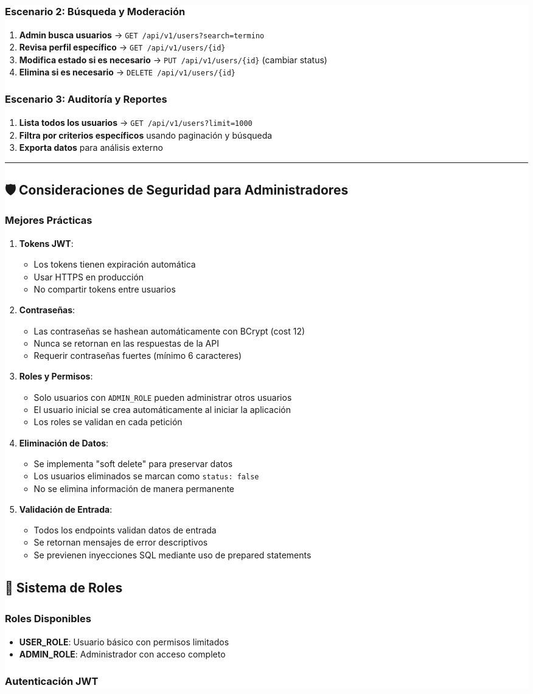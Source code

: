 ### Escenario 2: Búsqueda y Moderación
1. **Admin busca usuarios** → `GET /api/v1/users?search=termino`
2. **Revisa perfil específico** → `GET /api/v1/users/{id}`
3. **Modifica estado si es necesario** → `PUT /api/v1/users/{id}` (cambiar status)
4. **Elimina si es necesario** → `DELETE /api/v1/users/{id}`

### Escenario 3: Auditoría y Reportes
1. **Lista todos los usuarios** → `GET /api/v1/users?limit=1000`
2. **Filtra por criterios específicos** usando paginación y búsqueda
3. **Exporta datos** para análisis externo

---

## 🛡️ Consideraciones de Seguridad para Administradores

### Mejores Prácticas

1. **Tokens JWT**:
   - Los tokens tienen expiración automática
   - Usar HTTPS en producción
   - No compartir tokens entre usuarios

2. **Contraseñas**:
   - Las contraseñas se hashean automáticamente con BCrypt (cost 12)
   - Nunca se retornan en las respuestas de la API
   - Requerir contraseñas fuertes (mínimo 6 caracteres)

3. **Roles y Permisos**:
   - Solo usuarios con `ADMIN_ROLE` pueden administrar otros usuarios
   - El usuario inicial se crea automáticamente al iniciar la aplicación
   - Los roles se validan en cada petición

4. **Eliminación de Datos**:
   - Se implementa "soft delete" para preservar datos
   - Los usuarios eliminados se marcan como `status: false`
   - No se elimina información de manera permanente

5. **Validación de Entrada**:
   - Todos los endpoints validan datos de entrada
   - Se retornan mensajes de error descriptivos
   - Se previenen inyecciones SQL mediante uso de prepared statements

## 🔐 Sistema de Roles

### Roles Disponibles

- **USER_ROLE**: Usuario básico con permisos limitados
- **ADMIN_ROLE**: Administrador con acceso completo

### Autenticación JWT
